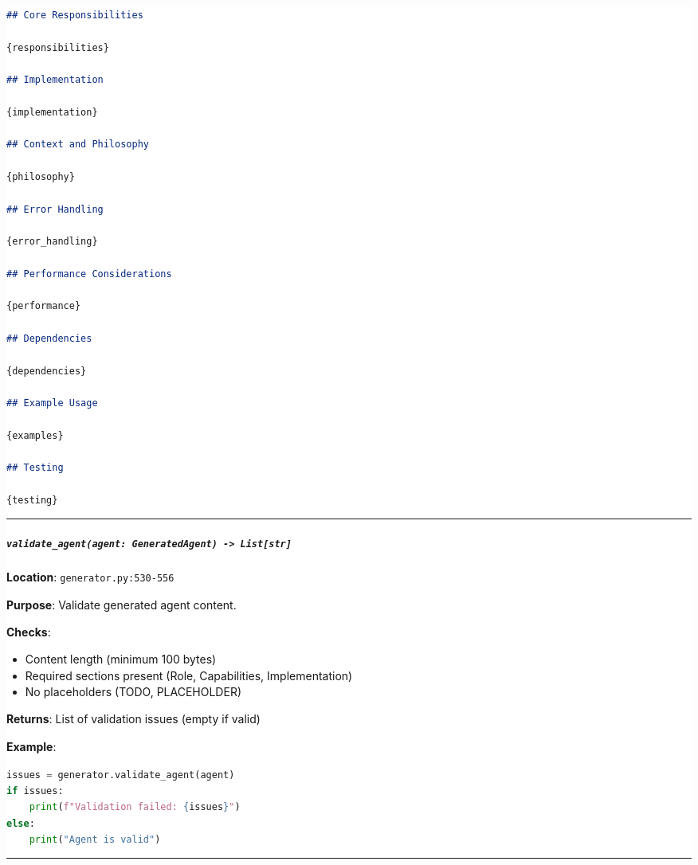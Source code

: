 ```markdown
## Core Responsibilities

{responsibilities}

## Implementation

{implementation}

## Context and Philosophy

{philosophy}

## Error Handling

{error_handling}

## Performance Considerations

{performance}

## Dependencies

{dependencies}

## Example Usage

{examples}

## Testing

{testing}
```

---

##### `validate_agent(agent: GeneratedAgent) -> List[str]`

**Location**: `generator.py:530-556`

**Purpose**: Validate generated agent content.

**Checks**:

- Content length (minimum 100 bytes)
- Required sections present (Role, Capabilities, Implementation)
- No placeholders (TODO, PLACEHOLDER)

**Returns**: List of validation issues (empty if valid)

**Example**:

```python
issues = generator.validate_agent(agent)
if issues:
    print(f"Validation failed: {issues}")
else:
    print("Agent is valid")
```

---